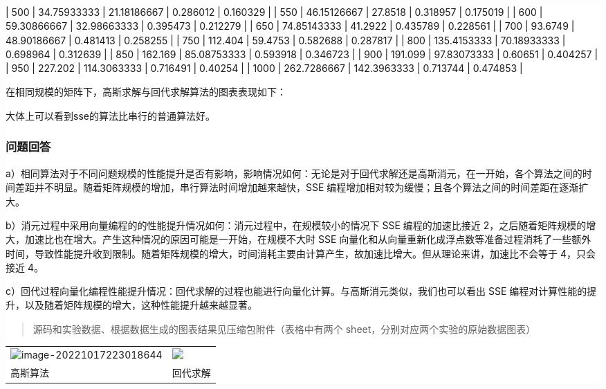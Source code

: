 | 500              | 34.75933333    | 21.18186667   | 0.286012       | 0.160329      |
| 550              | 46.15126667    | 27.8518       | 0.318957       | 0.175019      |
| 600              | 59.30866667    | 32.98663333   | 0.395473       | 0.212279      |
| 650              | 74.85143333    | 41.2922       | 0.435789       | 0.228561      |
| 700              | 93.6749        | 48.90186667   | 0.481413       | 0.258255      |
| 750              | 112.404        | 59.4753       | 0.582688       | 0.287817      |
| 800              | 135.4153333    | 70.18933333   | 0.698964       | 0.312639      |
| 850              | 162.169        | 85.08753333   | 0.593918       | 0.346723      |
| 900              | 191.099        | 97.83073333   | 0.60651        | 0.404257      |
| 950              | 227.202        | 114.3063333   | 0.716491       | 0.40254       |
| 1000             | 262.7286667    | 142.3963333   | 0.713744       | 0.474853      |

在相同规模的矩阵下，高斯求解与回代求解算法的图表表现如下：

<div>
  <table>
    <tr>
      <td>
         <img src="https://zyzstc-1303973796.cos.ap-beijing.myqcloud.com/uPic/image-20221018224723582.png" alt="image-20221017223018644" />
      </td>
      <td><img src="https://zyzstc-1303973796.cos.ap-beijing.myqcloud.com/uPic/image-20221018224734419.png" />
      </td>
    </tr>
    <tr>
      <td>高斯算法
      </td>
      <td>回代求解
      </td>
    </tr>

大体上可以看到sse的算法比串行的普通算法好。



### 问题回答

a）相同算法对于不同问题规模的性能提升是否有影响，影响情况如何：无论是对于回代求解还是高斯消元，在一开始，各个算法之间的时间差距并不明显。随着矩阵规模的增加，串行算法时间增加越来越快，SSE 编程增加相对较为缓慢；且各个算法之间的时间差距在逐渐扩大。 

b）消元过程中采用向量编程的的性能提升情况如何：消元过程中，在规模较小的情况下 SSE 编程的加速比接近 2，之后随着矩阵规模的增大，加速比也在增大。产生这种情况的原因可能是一开始，在规模不大时 SSE 向量化和从向量重新化成浮点数等准备过程消耗了一些额外时间，导致性能提升收到限制。随着矩阵规模的增大，时间消耗主要由计算产生，故加速比增大。但从理论来讲，加速比不会等于 4，只会接近 4。

c）回代过程向量化编程性能提升情况：回代求解的过程也能进行向量化计算。与高斯消元类似，我们也可以看出 SSE 编程对计算性能的提升，以及随着矩阵规模的增大，这种性能提升越来越显著。





> 
>
> 源码和实验数据、根据数据生成的图表结果见压缩包附件（表格中有两个 sheet，分别对应两个实验的原始数据图表）